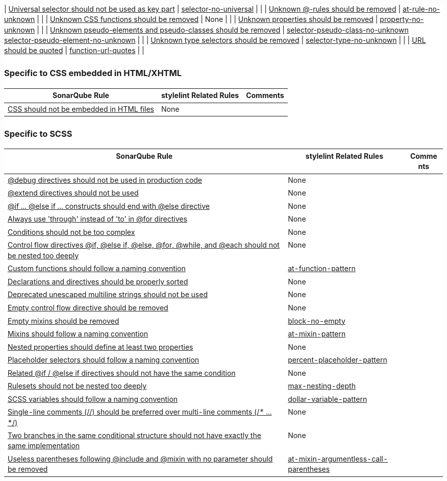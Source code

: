| [Universal selector should not be used as key part](http://sonarqube.racodond.com/coding_rules#rule_key=css%3Auniversal-selector) | [selector-no-universal](https://stylelint.io/user-guide/rules/selector-no-universal/) | |
| [Unknown @-rules should be removed](http://sonarqube.racodond.com/coding_rules#rule_key=css%3Aunknown-at-rules) | [at-rule-no-unknown](https://stylelint.io/user-guide/rules/at-rule-no-unknown/) | |
| [Unknown CSS functions should be removed](http://sonarqube.racodond.com/coding_rules#rule_key=css%3Aunknown-functions) | None | |
| [Unknown properties should be removed](http://sonarqube.racodond.com/coding_rules#rule_key=css%3Aknown-properties) | [property-no-unknown](https://stylelint.io/user-guide/rules/property-no-unknown/) | |
| [Unknown pseudo-elements and pseudo-classes should be removed](http://sonarqube.racodond.com/coding_rules#rule_key=css%3Aunknown-pseudo) | [selector-pseudo-class-no-unknown](https://stylelint.io/user-guide/rules/selector-pseudo-class-no-unknown/)<br/>[selector-pseudo-element-no-unknown](https://stylelint.io/user-guide/rules/selector-pseudo-element-no-unknown/) | |
| [Unknown type selectors should be removed](http://sonarqube.racodond.com/coding_rules#rule_key=css%3Aunknown-type-selector) | [selector-type-no-unknown](https://stylelint.io/user-guide/rules/selector-type-no-unknown/) | |
| [URL should be quoted](http://sonarqube.racodond.com/coding_rules#rule_key=css%3Aquoted-url) | [function-url-quotes](https://stylelint.io/user-guide/rules/function-url-quotes/) | |


### Specific to CSS embedded in HTML/XHTML

| SonarQube Rule | stylelint Related Rules | Comments |
| -------------- |------------------------ | -------- |
| [CSS should not be embedded in HTML files](http://sonarqube.racodond.com/coding_rules#rule_key=css%3Aembedded-css) | None | |


### Specific to SCSS

| SonarQube Rule | stylelint Related Rules | Comments |
| -------------- |------------------------ | -------- |
| [@debug directives should not be used in production code](http://sonarqube.racodond.com/coding_rules#rule_key=scss%3Adebug) | None | |
| [@extend directives should not be used](http://sonarqube.racodond.com/coding_rules#rule_key=scss%3Aextend) | None | |
| [@if ... @else if ... constructs should end with @else directive](http://sonarqube.racodond.com/coding_rules#rule_key=scss%3Aif-elseif-without-else) | None | |
| [Always use 'through' instead of 'to' in @for directives](http://sonarqube.racodond.com/coding_rules#rule_key=scss%3Athrough-instead-of-to) | None | |
| [Conditions should not be too complex](http://sonarqube.racodond.com/coding_rules#rule_key=scss%3Atoo-complex-condition) | None | |
| [Control flow directives @if, @else if, @else, @for, @while, and @each should not be nested too deeply](http://sonarqube.racodond.com/coding_rules#rule_key=scss%3Anested-control-flow-directives) | None | |
| [Custom functions should follow a naming convention](http://sonarqube.racodond.com/coding_rules#rule_key=scss%3Acustom-function-naming-convention) | [at-function-pattern](https://github.com/kristerkari/stylelint-scss/blob/master/src/rules/at-function-pattern/README.md) | |
| [Declarations and directives should be properly sorted](http://sonarqube.racodond.com/coding_rules#rule_key=scss%3Asort-declarations-and-directives) | None | |
| [Deprecated unescaped multiline strings should not be used](http://sonarqube.racodond.com/coding_rules#rule_key=scss%3Adeprecated-unescaped-multiline-string) | None | |
| [Empty control flow directive should be removed](http://sonarqube.racodond.com/coding_rules#rule_key=scss%3Aempty-control-flow-directive) | None | |
| [Empty mixins should be removed](http://sonarqube.racodond.com/coding_rules#rule_key=scss%3Aempty-mixin) | [block-no-empty](https://stylelint.io/user-guide/rules/block-no-empty/) | |
| [Mixins should follow a naming convention](http://sonarqube.racodond.com/coding_rules#rule_key=scss%3Amixin-naming-convention) | [at-mixin-pattern](https://github.com/kristerkari/stylelint-scss/blob/master/src/rules/at-mixin-pattern/README.md) | |
| [Nested properties should define at least two properties](http://sonarqube.racodond.com/coding_rules#rule_key=scss%3Aat-least-two-nested-properties) | None | |
| [Placeholder selectors should follow a naming convention](http://sonarqube.racodond.com/coding_rules#rule_key=scss%3Aplaceholder-selector-naming-convention) | [percent-placeholder-pattern](https://github.com/kristerkari/stylelint-scss/blob/master/src/rules/percent-placeholder-pattern/README.md) | |
| [Related @if / @else if directives should not have the same condition](http://sonarqube.racodond.com/coding_rules#rule_key=scss%3Aif-elseif-same-condition) | None | |
| [Rulesets should not be nested too deeply](http://sonarqube.racodond.com/coding_rules#rule_key=scss%3Anested-rulesets) | [max-nesting-depth](https://stylelint.io/user-guide/rules/max-nesting-depth/) | |
| [SCSS variables should follow a naming convention](http://sonarqube.racodond.com/coding_rules#rule_key=scss%3Ascss-variable-naming-convention) | [dollar-variable-pattern](https://github.com/kristerkari/stylelint-scss/blob/master/src/rules/dollar-variable-pattern/README.md) | |
| [Single-line comments (//) should be preferred over multi-line comments (/* ... */)](http://sonarqube.racodond.com/coding_rules#rule_key=scss%3Aprefer-single-line-comments) | None | |
| [Two branches in the same conditional structure should not have exactly the same implementation](http://sonarqube.racodond.com/coding_rules#rule_key=scss%3Abranch-same-implementation) | None | |
| [Useless parentheses following @include and @mixin with no parameter should be removed](http://sonarqube.racodond.com/coding_rules#rule_key=scss%3Auseless-parentheses-mixin-no-parameter) | [at-mixin-argumentless-call-parentheses](https://github.com/kristerkari/stylelint-scss/blob/master/src/rules/at-mixin-argumentless-call-parentheses/README.md) | |
